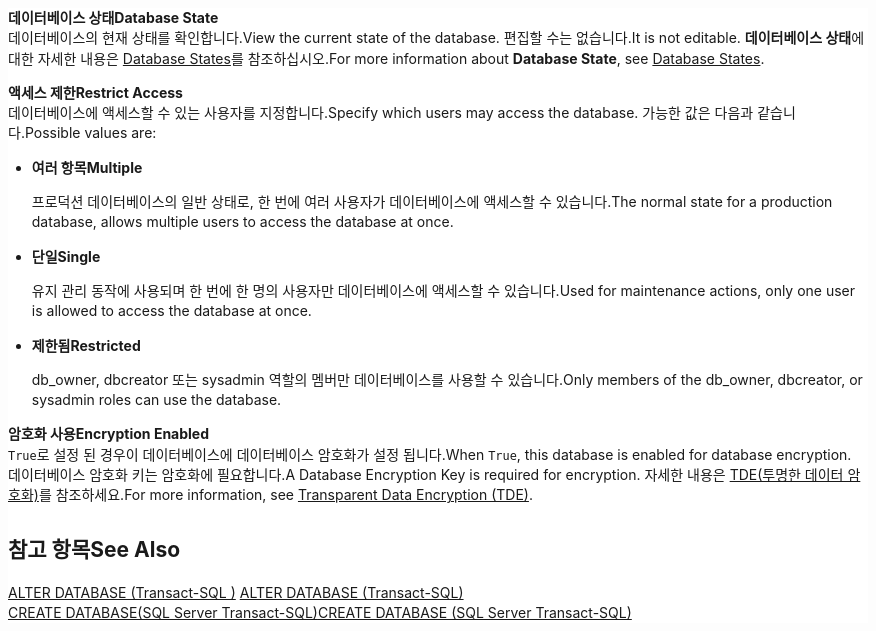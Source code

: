  <span data-ttu-id="f5dd3-279">**데이터베이스 상태**</span><span class="sxs-lookup"><span data-stu-id="f5dd3-279">**Database State**</span></span>  
 <span data-ttu-id="f5dd3-280">데이터베이스의 현재 상태를 확인합니다.</span><span class="sxs-lookup"><span data-stu-id="f5dd3-280">View the current state of the database.</span></span> <span data-ttu-id="f5dd3-281">편집할 수는 없습니다.</span><span class="sxs-lookup"><span data-stu-id="f5dd3-281">It is not editable.</span></span> <span data-ttu-id="f5dd3-282">**데이터베이스 상태**에 대한 자세한 내용은 [Database States](database-states.md)를 참조하십시오.</span><span class="sxs-lookup"><span data-stu-id="f5dd3-282">For more information about **Database State**, see [Database States](database-states.md).</span></span>  
  
 <span data-ttu-id="f5dd3-283">**액세스 제한**</span><span class="sxs-lookup"><span data-stu-id="f5dd3-283">**Restrict Access**</span></span>  
 <span data-ttu-id="f5dd3-284">데이터베이스에 액세스할 수 있는 사용자를 지정합니다.</span><span class="sxs-lookup"><span data-stu-id="f5dd3-284">Specify which users may access the database.</span></span> <span data-ttu-id="f5dd3-285">가능한 값은 다음과 같습니다.</span><span class="sxs-lookup"><span data-stu-id="f5dd3-285">Possible values are:</span></span>  
  
-   <span data-ttu-id="f5dd3-286">**여러 항목**</span><span class="sxs-lookup"><span data-stu-id="f5dd3-286">**Multiple**</span></span>  
  
     <span data-ttu-id="f5dd3-287">프로덕션 데이터베이스의 일반 상태로, 한 번에 여러 사용자가 데이터베이스에 액세스할 수 있습니다.</span><span class="sxs-lookup"><span data-stu-id="f5dd3-287">The normal state for a production database, allows multiple users to access the database at once.</span></span>  
  
-   <span data-ttu-id="f5dd3-288">**단일**</span><span class="sxs-lookup"><span data-stu-id="f5dd3-288">**Single**</span></span>  
  
     <span data-ttu-id="f5dd3-289">유지 관리 동작에 사용되며 한 번에 한 명의 사용자만 데이터베이스에 액세스할 수 있습니다.</span><span class="sxs-lookup"><span data-stu-id="f5dd3-289">Used for maintenance actions, only one user is allowed to access the database at once.</span></span>  
  
-   <span data-ttu-id="f5dd3-290">**제한됨**</span><span class="sxs-lookup"><span data-stu-id="f5dd3-290">**Restricted**</span></span>  
  
     <span data-ttu-id="f5dd3-291">db_owner, dbcreator 또는 sysadmin 역할의 멤버만 데이터베이스를 사용할 수 있습니다.</span><span class="sxs-lookup"><span data-stu-id="f5dd3-291">Only members of the db_owner, dbcreator, or sysadmin roles can use the database.</span></span>  
  
 <span data-ttu-id="f5dd3-292">**암호화 사용**</span><span class="sxs-lookup"><span data-stu-id="f5dd3-292">**Encryption Enabled**</span></span>  
 <span data-ttu-id="f5dd3-293">`True`로 설정 된 경우이 데이터베이스에 데이터베이스 암호화가 설정 됩니다.</span><span class="sxs-lookup"><span data-stu-id="f5dd3-293">When `True`, this database is enabled for database encryption.</span></span> <span data-ttu-id="f5dd3-294">데이터베이스 암호화 키는 암호화에 필요합니다.</span><span class="sxs-lookup"><span data-stu-id="f5dd3-294">A Database Encryption Key is required for encryption.</span></span> <span data-ttu-id="f5dd3-295">자세한 내용은 [TDE&#40;투명한 데이터 암호화&#41;](../security/encryption/transparent-data-encryption.md)를 참조하세요.</span><span class="sxs-lookup"><span data-stu-id="f5dd3-295">For more information, see [Transparent Data Encryption &#40;TDE&#41;](../security/encryption/transparent-data-encryption.md).</span></span>  
  
## <a name="see-also"></a><span data-ttu-id="f5dd3-296">참고 항목</span><span class="sxs-lookup"><span data-stu-id="f5dd3-296">See Also</span></span>  
 <span data-ttu-id="f5dd3-297">[ALTER DATABASE &#40;Transact-SQL &#41;](/sql/t-sql/statements/alter-database-transact-sql) </span><span class="sxs-lookup"><span data-stu-id="f5dd3-297">[ALTER DATABASE &#40;Transact-SQL&#41;](/sql/t-sql/statements/alter-database-transact-sql) </span></span>  
 [<span data-ttu-id="f5dd3-298">CREATE DATABASE&#40;SQL Server Transact-SQL&#41;</span><span class="sxs-lookup"><span data-stu-id="f5dd3-298">CREATE DATABASE &#40;SQL Server Transact-SQL&#41;</span></span>](/sql/t-sql/statements/create-database-sql-server-transact-sql)  
  
  
